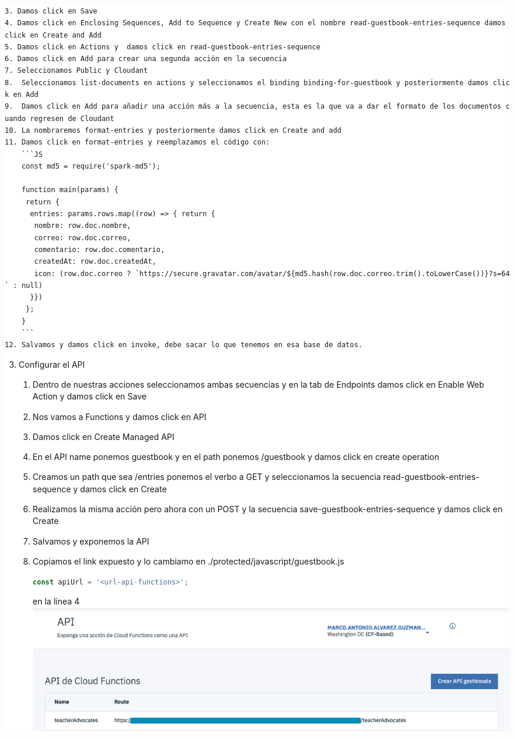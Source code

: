 	3. Damos click en Save 
	4. Damos click en Enclosing Sequences, Add to Sequence y Create New con el nombre read-guestbook-entries-sequence damos click en Create and Add
	5. Damos click en Actions y  damos click en read-guestbook-entries-sequence
 	6. Damos click en Add para crear una segunda acción en la secuencia
	7. Seleccionamos Public y Cloudant
 	8.	Seleccionamos list-documents en actions y seleccionamos el binding binding-for-guestbook y posteriormente damos click en Add
 	9.	Damos click en Add para añadir una acción más a la secuencia, esta es la que va a dar el formato de los documentos cuando regresen de Cloudant
	10.	La nombraremos format-entries y posteriormente damos click en Create and add 
	11.	Damos click en format-entries y reemplazamos el código con:
		```JS
		const md5 = require('spark-md5');
			
		function main(params) {
		 return {
		  entries: params.rows.map((row) => { return {
		   nombre: row.doc.nombre,
		   correo: row.doc.correo,
		   comentario: row.doc.comentario,
		   createdAt: row.doc.createdAt,
		   icon: (row.doc.correo ? `https://secure.gravatar.com/avatar/${md5.hash(row.doc.correo.trim().toLowerCase())}?s=64` : null)
		  }})
		 };
		}
		```
	12.	Salvamos y damos click en invoke, debe sacar lo que tenemos en esa base de datos.
 
3. Configurar el API
    1.	Dentro de nuestras acciones seleccionamos ambas secuencias y en la tab de Endpoints damos click en Enable Web Action y damos click en Save
    
    2.	Nos vamos a Functions y damos click en API
    
    3.	Damos click en Create Managed API
    4.	En el API name ponemos guestbook y en el path ponemos /guestbook y damos click en create operation
    
    5.	Creamos un path que sea /entries ponemos el verbo a GET y seleccionamos la secuencia read-guestbook-entries-sequence y damos click en Create
    
    6.	Realizamos la misma acción pero ahora con un POST y la secuencia save-guestbook-entries-sequence y damos click en Create
    7.	Salvamos y exponemos la API
    8. Copiamos el link expuesto y lo cambiamo en ./protected/javascript/guestbook.js
        ``` js
        const apiUrl = '<url-api-functions>';
        ```
        en la linea 4
        ![link](/docs/ApiGuestbook.png)
